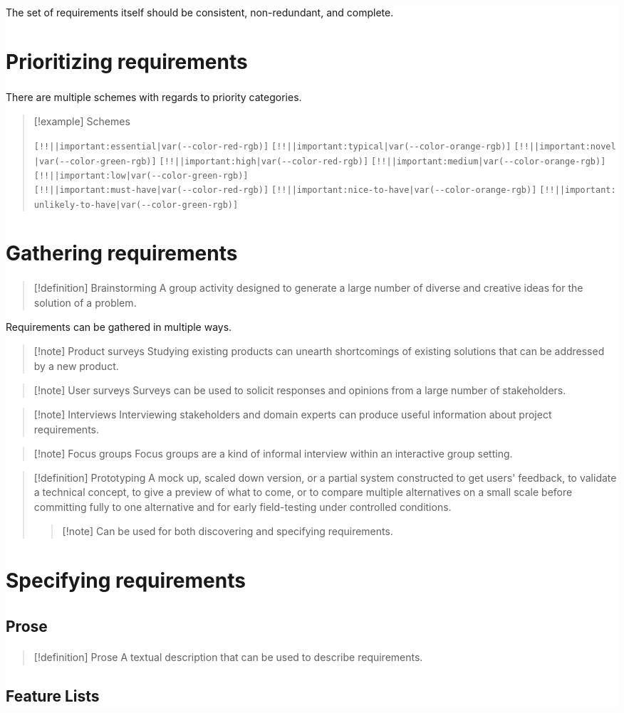 The set of requirements itself should be consistent, non-redundant, and complete.

# Prioritizing requirements

There are multiple schemes with regards to priority categories.

> [!example] Schemes
> 
> `[!!||important:essential|var(--color-red-rgb)]` `[!!||important:typical|var(--color-orange-rgb)]` `[!!||important:novel|var(--color-green-rgb)]`
> `[!!||important:high|var(--color-red-rgb)]` `[!!||important:medium|var(--color-orange-rgb)]` `[!!||important:low|var(--color-green-rgb)]`  
> `[!!||important:must-have|var(--color-red-rgb)]` `[!!||important:nice-to-have|var(--color-orange-rgb)]` `[!!||important:unlikely-to-have|var(--color-green-rgb)]` 
> 
> 
# Gathering requirements

> [!definition] Brainstorming
> A group activity designed to generate a large number of diverse and creative ideas for the solution of a problem.

Requirements can be gathered in multiple ways.

> [!note] Product surveys
> Studying existing products can unearth shortcomings of existing solutions that can be addressed by a new product.

> [!note] User surveys
> Surveys can be used to solicit responses and opinions from a large number of stakeholders.

> [!note] Interviews
> Interviewing stakeholders and domain experts can produce useful information about project requirements.

> [!note] Focus groups
> Focus groups are a kind of informal interview within an interactive group setting.

> [!definition] Prototyping
> A mock up, scaled down version, or a partial system constructed to get users' feedback, to validate a technical concept, to give a preview of what to come, or to compare multiple alternatives on a small scale before committing fully to one alternative and for early field-testing under controlled conditions.
>
> > [!note] Can be used for both discovering and specifying requirements.

# Specifying requirements

## Prose

> [!definition] Prose
> A textual description that can be used to describe requirements.
## Feature Lists
